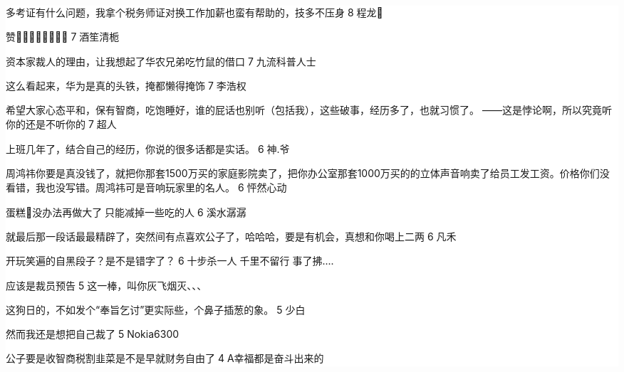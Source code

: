  多考证有什么问题，我拿个税务师证对换工作加薪也蛮有帮助的，技多不压身
 8
程龙🐉

 赞👍🏻👍🏻👍🏻👍🏻
 7
酒笙清栀

 资本家裁人的理由，让我想起了华农兄弟吃竹鼠的借口
 7
九流科普人士

 这么看起来，华为是真的头铁，掩都懒得掩饰
 7
李浩权


希望大家心态平和，保有智商，吃饱睡好，谁的屁话也别听（包括我），这些破事，经历多了，也就习惯了。
——这是悖论啊，所以究竟听你的还是不听你的
 7
超人

 上班几年了，结合自己的经历，你说的很多话都是实话。
 6
神.爷

 周鸿祎你要是真没钱了，就把你那套1500万买的家庭影院卖了，把你办公室那套1000万买的的立体声音响卖了给员工发工资。价格你们没看错，我也没写错。周鸿祎可是音响玩家里的名人。
 6
怦然心动

 蛋糕🍰没办法再做大了   只能减掉一些吃的人
 6
溪水潺潺

 就最后那一段话最最精辟了，突然间有点喜欢公子了，哈哈哈，要是有机会，真想和你喝上二两
 6
凡禾

 开玩笑遍的自黑段子？是不是错字了？
 6
十步杀一人 千里不留行 事了拂....

 应该是裁员预告
 5
这一棒，叫你灰飞烟灭、、、

 这狗日的，不如发个“奉旨乞讨”更实际些，个鼻子插葱的象。
 5
少白

 然而我还是想把自己裁了
 5
Nokia6300

 公子要是收智商税割韭菜是不是早就财务自由了
 4
A幸福都是奋斗出来的
